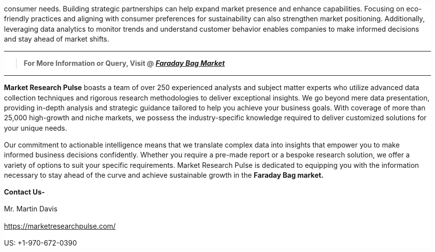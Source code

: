 consumer needs. Building strategic partnerships can help expand market presence and enhance capabilities. Focusing on eco-friendly practices and aligning with consumer preferences for sustainability can also strengthen market positioning. Additionally, leveraging data analytics to monitor trends and understand customer behavior enables companies to make informed decisions and stay ahead of market shifts.</p><hr /><blockquote><p><strong>For More Information or Query, Visit @&nbsp;<em><a href="https://marketresearchpulse.com/report/43748/faraday-bag-market?utm_source=Linkedin&utm_medium=025">Faraday Bag Market</a></em></strong></p></blockquote><hr /><p><strong>Market Research Pulse</strong> boasts a team of over 250 experienced analysts and subject matter experts who utilize advanced data collection techniques and rigorous research methodologies to deliver exceptional insights. We go beyond mere data presentation, providing in-depth analysis and strategic guidance tailored to help you achieve your business goals. With coverage of more than 25,000 high-growth and niche markets, we possess the industry-specific knowledge required to deliver customized solutions for your unique needs.</p><p>Our commitment to actionable intelligence means that we translate complex data into insights that empower you to make informed business decisions confidently. Whether you require a pre-made report or a bespoke research solution, we offer a variety of options to suit your specific requirements. Market Research Pulse is dedicated to equipping you with the information necessary to stay ahead of the curve and achieve sustainable growth in the <strong>Faraday Bag market.</strong></p><p><strong>Contact Us-</strong></p><p>Mr. Martin Davis</p><p>https://marketresearchpulse.com/</p><p>US: +1-970-672-0390</p>